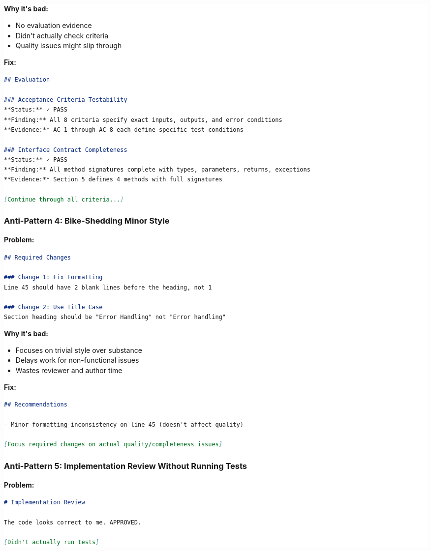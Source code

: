 **Why it's bad:**
- No evaluation evidence
- Didn't actually check criteria
- Quality issues might slip through

**Fix:**
```markdown
## Evaluation

### Acceptance Criteria Testability
**Status:** ✓ PASS
**Finding:** All 8 criteria specify exact inputs, outputs, and error conditions
**Evidence:** AC-1 through AC-8 each define specific test conditions

### Interface Contract Completeness
**Status:** ✓ PASS
**Finding:** All method signatures complete with types, parameters, returns, exceptions
**Evidence:** Section 5 defines 4 methods with full signatures

[Continue through all criteria...]
```

### Anti-Pattern 4: Bike-Shedding Minor Style

**Problem:**
```markdown
## Required Changes

### Change 1: Fix Formatting
Line 45 should have 2 blank lines before the heading, not 1

### Change 2: Use Title Case
Section heading should be "Error Handling" not "Error handling"
```

**Why it's bad:**
- Focuses on trivial style over substance
- Delays work for non-functional issues
- Wastes reviewer and author time

**Fix:**
```markdown
## Recommendations

- Minor formatting inconsistency on line 45 (doesn't affect quality)

[Focus required changes on actual quality/completeness issues]
```

### Anti-Pattern 5: Implementation Review Without Running Tests

**Problem:**
```markdown
# Implementation Review

The code looks correct to me. APPROVED.

[Didn't actually run tests]
```
